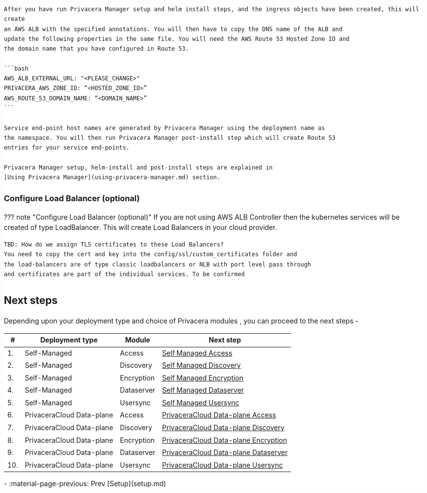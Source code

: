     After you have run Privacera Manager setup and helm install steps, and the ingress objects have been created, this will create
    an AWS ALB with the specified annotations. You will then have to copy the DNS name of the ALB and
    update the following properties in the same file. You will need the AWS Route 53 Hosted Zone ID and
    the domain name that you have configured in Route 53.

    ```bash
    AWS_ALB_EXTERNAL_URL: "<PLEASE_CHANGE>"
    PRIVACERA_AWS_ZONE_ID: “<HOSTED_ZONE_ID>”
    AWS_ROUTE_53_DOMAIN_NAME: “<DOMAIN_NAME>”    
    ```

    Service end-point host names are generated by Privacera Manager using the deployment name as 
    the namespace. You will then run Privacera Manager post-install step which will create Route 53 
    entries for your service end-points.

    Privacera Manager setup, helm-install and post-install steps are explained in 
    [Using Privacera Manager](using-privacera-manager.md) section.

### Configure Load Balancer (optional)
??? note "Configure Load Balancer (optional)"
    If you are not using AWS ALB Controller then the kubernetes services will be created of type LoadBalancer.
    This will create Load Balancers in your cloud provider. 

    TBD: How do we assign TLS certificates to these Load Balancers? 
    You need to copy the cert and key into the config/ssl/custom_certificates folder and
    the load-balancers are of type classic loadbalancers or NLB with port level pass through
    and certificates are part of the individual services. To be confirmed

## Next steps

Depending upon your deployment type and choice of Privacera modules , you can proceed to the next steps -

| #   | Deployment type           | Module       | Next step                                                                                |
|-----|---------------------------|--------------|------------------------------------------------------------------------------------------|
| 1.  | Self-Managed              | Access       | [Self Managed Access](../self-managed-access.md)                                         |
| 2.  | Self-Managed              | Discovery    | [Self Managed Discovery](../self-managed-discovery/index.md)                             |
| 3.  | Self-Managed              | Encryption   | [Self Managed Encryption](../self-managed-encryption/index.md)                           |
| 4.  | Self-Managed              | Dataserver   | [Self Managed Dataserver](../self-managed-dataserver/index.md)                           |
| 5.  | Self-Managed              | Usersync     | [Self Managed Usersync](../self-managed-usersync/index.md)                               |
| 6.  | PrivaceraCloud Data-plane | Access       | [PrivaceraCloud Data-plane Access](../privaceracloud-data-plane-access.md)               |
| 7.  | PrivaceraCloud Data-plane | Discovery    | [PrivaceraCloud Data-plane Discovery](../privaceracloud-data-plane-discovery/index.md)   |
| 8.  | PrivaceraCloud Data-plane | Encryption   | [PrivaceraCloud Data-plane Encryption](../privaceracloud-data-plane-encryption/index.md) |
| 9.  | PrivaceraCloud Data-plane | Dataserver   | [PrivaceraCloud Data-plane Dataserver](../privaceracloud-data-plane-dataserver/index.md) |
| 10. | PrivaceraCloud Data-plane | Usersync     | [PrivaceraCloud Data-plane Usersync](../privaceracloud-data-plane-usersync/index.md)     |



<div class="grid cards" markdown>
-  :material-page-previous: Prev [Setup](setup.md)
</div>
